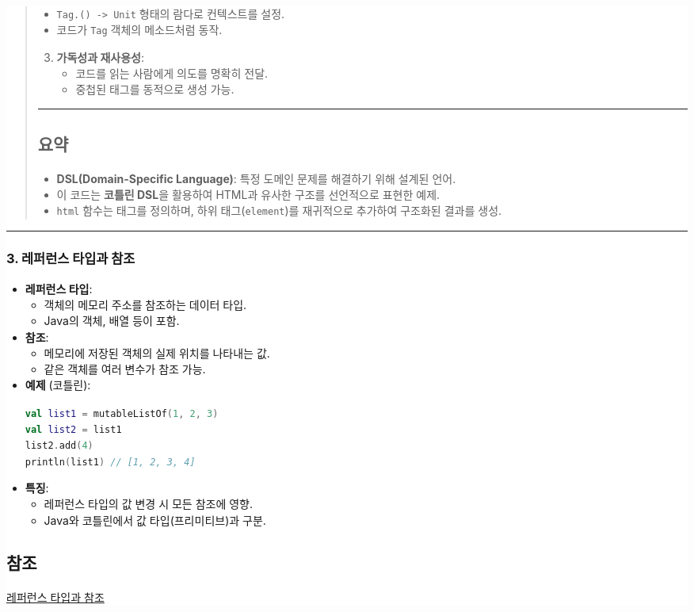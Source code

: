  >    - `Tag.() -> Unit` 형태의 람다로 컨텍스트를 설정.
>    - 코드가 `Tag` 객체의 메소드처럼 동작.
>
> 3. **가독성과 재사용성**:
>    - 코드를 읽는 사람에게 의도를 명확히 전달.
>    - 중첩된 태그를 동적으로 생성 가능.
>
> ---
>
> ## **요약**
> - **DSL(Domain-Specific Language)**: 특정 도메인 문제를 해결하기 위해 설계된 언어.
> - 이 코드는 **코틀린 DSL**을 활용하여 HTML과 유사한 구조를 선언적으로 표현한 예제.
> - `html` 함수는 태그를 정의하며, 하위 태그(`element`)를 재귀적으로 추가하여 구조화된 결과를 생성.


---

### 3. **레퍼런스 타입과 참조**
- **레퍼런스 타입**:
  - 객체의 메모리 주소를 참조하는 데이터 타입.
  - Java의 객체, 배열 등이 포함.
- **참조**:
  - 메모리에 저장된 객체의 실제 위치를 나타내는 값.
  - 같은 객체를 여러 변수가 참조 가능.
- **예제** (코틀린):
  ```kotlin
  val list1 = mutableListOf(1, 2, 3)
  val list2 = list1
  list2.add(4)
  println(list1) // [1, 2, 3, 4]
  ```
- **특징**:
  - 레퍼런스 타입의 값 변경 시 모든 참조에 영향.
  - Java와 코틀린에서 값 타입(프리미티브)과 구분.


## 참조
[레퍼런스 타입과 참조](https://docs.google.com/presentation/d/1fRbIRnfAPl6QezJK200S6fRGvtHSo0-159_TGgfbM4s/edit#slide=id.g2d1f55da197_0_237)

